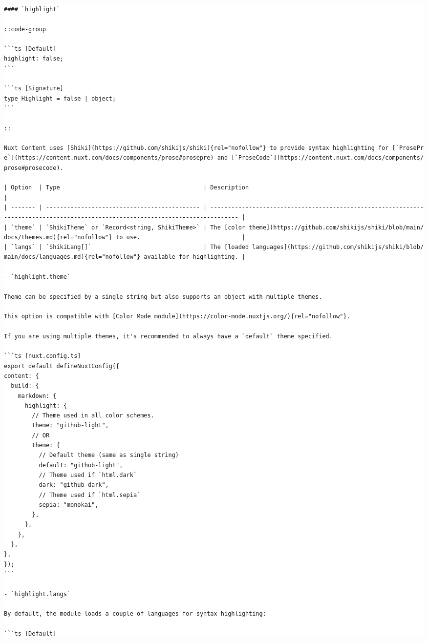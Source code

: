   ``````vue \[layout/docs.vue (v1)\]
#### `highlight`

::code-group

```ts [Default]
highlight: false;
```

```ts [Signature]
type Highlight = false | object;
```

::

Nuxt Content uses [Shiki](https://github.com/shikijs/shiki){rel="nofollow"} to provide syntax highlighting for [`ProsePre`](https://content.nuxt.com/docs/components/prose#prosepre) and [`ProseCode`](https://content.nuxt.com/docs/components/prose#prosecode).

| Option  | Type                                         | Description                                                                                                                      |
| ------- | -------------------------------------------- | -------------------------------------------------------------------------------------------------------------------------------- |
| `theme` | `ShikiTheme` or `Record<string, ShikiTheme>` | The [color theme](https://github.com/shikijs/shiki/blob/main/docs/themes.md){rel="nofollow"} to use.                             |
| `langs` | `ShikiLang[]`                                | The [loaded languages](https://github.com/shikijs/shiki/blob/main/docs/languages.md){rel="nofollow"} available for highlighting. |

- `highlight.theme`

Theme can be specified by a single string but also supports an object with multiple themes.

This option is compatible with [Color Mode module](https://color-mode.nuxtjs.org/){rel="nofollow"}.

If you are using multiple themes, it's recommended to always have a `default` theme specified.

```ts [nuxt.config.ts]
export default defineNuxtConfig({
  content: {
    build: {
      markdown: {
        highlight: {
          // Theme used in all color schemes.
          theme: "github-light",
          // OR
          theme: {
            // Default theme (same as single string)
            default: "github-light",
            // Theme used if `html.dark`
            dark: "github-dark",
            // Theme used if `html.sepia`
            sepia: "monokai",
          },
        },
      },
    },
  },
});
```

- `highlight.langs`

By default, the module loads a couple of languages for syntax highlighting:

```ts [Default]
  ``````